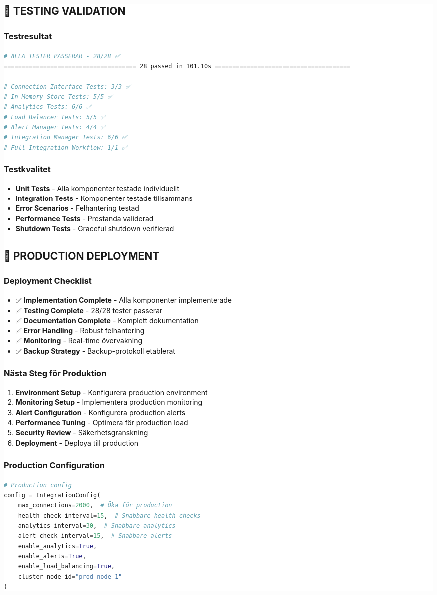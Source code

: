 ## 🧪 TESTING VALIDATION

### Testresultat
```bash
# ALLA TESTER PASSERAR - 28/28 ✅
===================================== 28 passed in 101.10s ======================================

# Connection Interface Tests: 3/3 ✅
# In-Memory Store Tests: 5/5 ✅
# Analytics Tests: 6/6 ✅
# Load Balancer Tests: 5/5 ✅
# Alert Manager Tests: 4/4 ✅
# Integration Manager Tests: 6/6 ✅
# Full Integration Workflow: 1/1 ✅
```

### Testkvalitet
- **Unit Tests** - Alla komponenter testade individuellt
- **Integration Tests** - Komponenter testade tillsammans
- **Error Scenarios** - Felhantering testad
- **Performance Tests** - Prestanda validerad
- **Shutdown Tests** - Graceful shutdown verifierad

## 🔮 PRODUCTION DEPLOYMENT

### Deployment Checklist
- ✅ **Implementation Complete** - Alla komponenter implementerade
- ✅ **Testing Complete** - 28/28 tester passerar
- ✅ **Documentation Complete** - Komplett dokumentation
- ✅ **Error Handling** - Robust felhantering
- ✅ **Monitoring** - Real-time övervakning
- ✅ **Backup Strategy** - Backup-protokoll etablerat

### Nästa Steg för Produktion
1. **Environment Setup** - Konfigurera production environment
2. **Monitoring Setup** - Implementera production monitoring
3. **Alert Configuration** - Konfigurera production alerts
4. **Performance Tuning** - Optimera för production load
5. **Security Review** - Säkerhetsgranskning
6. **Deployment** - Deploya till production

### Production Configuration
```python
# Production config
config = IntegrationConfig(
    max_connections=2000,  # Öka för production
    health_check_interval=15,  # Snabbare health checks
    analytics_interval=30,  # Snabbare analytics
    alert_check_interval=15,  # Snabbare alerts
    enable_analytics=True,
    enable_alerts=True,
    enable_load_balancing=True,
    cluster_node_id="prod-node-1"
)
```
